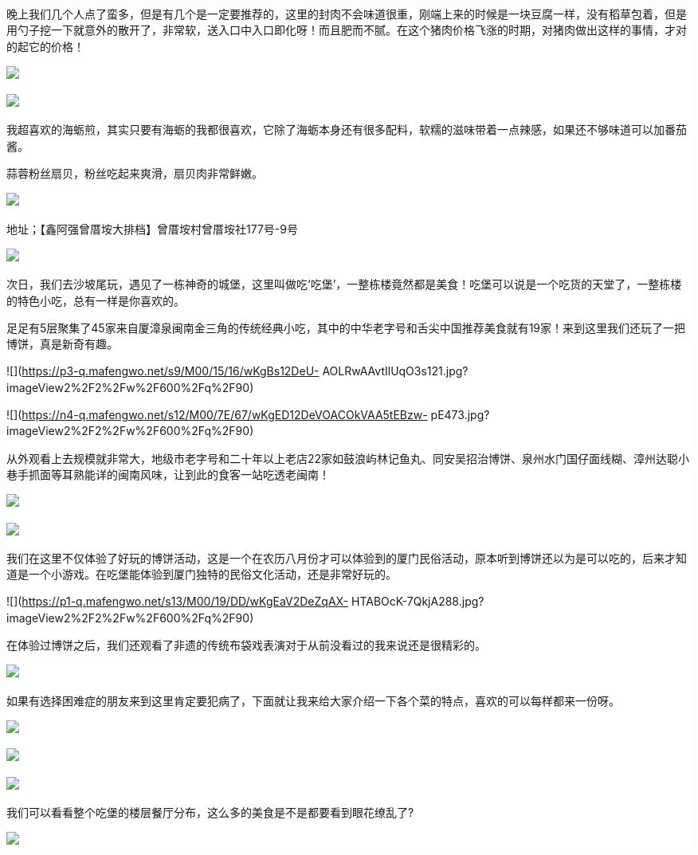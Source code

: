 晚上我们几个人点了蛮多，但是有几个是一定要推荐的，这里的封肉不会味道很重，刚端上来的时候是一块豆腐一样，没有稻草包着，但是用勺子挖一下就意外的散开了，非常软，送入口中入口即化呀！而且肥而不腻。在这个猪肉价格飞涨的时期，对猪肉做出这样的事情，才对的起它的价格！

![](https://n1-q.mafengwo.net/s9/M00/C5/A7/wKgBs12AzciATHorAAZijfIylgE435.jpg?imageView2%2F2%2Fw%2F600%2Fq%2F90)

![](https://b3-q.mafengwo.net/s9/M00/C5/AC/wKgBs12AzcqAAC_gAAbtT1idU14659.jpg?imageView2%2F2%2Fw%2F600%2Fq%2F90)

我超喜欢的海蛎煎，其实只要有海蛎的我都很喜欢，它除了海蛎本身还有很多配料，软糯的滋味带着一点辣感，如果还不够味道可以加番茄酱。

蒜蓉粉丝扇贝，粉丝吃起来爽滑，扇贝肉非常鲜嫩。

![](https://b2-q.mafengwo.net/s9/M00/C5/B5/wKgBs12Azc6AD3ZWAAZg24Me_cI902.jpg?imageView2%2F2%2Fw%2F600%2Fq%2F90)

地址；【鑫阿强曾厝垵大排档】曾厝垵村曾厝垵社177号-9号

![](https://n1-q.mafengwo.net/s9/M00/15/33/wKgBs12DeWGAaSK7AAnIxFM6C_I067.jpg?imageView2%2F2%2Fw%2F600%2Fq%2F90)

次日，我们去沙坡尾玩，遇见了一栋神奇的城堡，这里叫做吃‘吃堡’，一整栋楼竟然都是美食！吃堡可以说是一个吃货的天堂了，一整栋楼的特色小吃，总有一样是你喜欢的。

足足有5层聚集了45家来自厦漳泉闽南金三角的传统经典小吃，其中的中华老字号和舌尖中国推荐美食就有19家！来到这里我们还玩了一把博饼，真是新奇有趣。

![](https://p3-q.mafengwo.net/s9/M00/15/16/wKgBs12DeU-
AOLRwAAvtIlUqO3s121.jpg?imageView2%2F2%2Fw%2F600%2Fq%2F90)

![](https://n4-q.mafengwo.net/s12/M00/7E/67/wKgED12DeVOACOkVAA5tEBzw-
pE473.jpg?imageView2%2F2%2Fw%2F600%2Fq%2F90)

从外观看上去规模就非常大，地级市老字号和二十年以上老店22家如鼓浪屿林记鱼丸、同安吴招治博饼、泉州水门国仔面线糊、漳州达聪小巷手抓面等耳熟能详的闽南风味，让到此的食客一站吃透老闽南！

![](https://p2-q.mafengwo.net/s9/M00/15/25/wKgBs12DeVeAPL2XAA3vg3wKQao984.jpg?imageView2%2F2%2Fw%2F600%2Fq%2F90)

![](https://b4-q.mafengwo.net/s9/M00/15/3E/wKgBs12DeWSAe5W0AA4zX_IL1oI440.jpg?imageView2%2F2%2Fw%2F600%2Fq%2F90)

我们在这里不仅体验了好玩的博饼活动，这是一个在农历八月份才可以体验到的厦门民俗活动，原本听到博饼还以为是可以吃的，后来才知道是一个小游戏。在吃堡能体验到厦门独特的民俗文化活动，还是非常好玩的。

![](https://p1-q.mafengwo.net/s13/M00/19/DD/wKgEaV2DeZqAX-
HTABOcK-7QkjA288.jpg?imageView2%2F2%2Fw%2F600%2Fq%2F90)

在体验过博饼之后，我们还观看了非遗的传统布袋戏表演对于从前没看过的我来说还是很精彩的。

![](https://p2-q.mafengwo.net/s13/M00/19/96/wKgEaV2DeYCAAykxABGXPJNTLAE997.jpg?imageView2%2F2%2Fw%2F600%2Fq%2F90)

如果有选择困难症的朋友来到这里肯定要犯病了，下面就让我来给大家介绍一下各个菜的特点，喜欢的可以每样都来一份呀。

![](https://n1-q.mafengwo.net/s9/M00/15/4D/wKgBs12DeWeAYuQkABCfJS9Myhk041.jpg?imageView2%2F2%2Fw%2F600%2Fq%2F90)

![](https://p3-q.mafengwo.net/s9/M00/15/5E/wKgBs12DeWuAPCWlABB2TkDCYlk810.jpg?imageView2%2F2%2Fw%2F600%2Fq%2F90)

![](https://n1-q.mafengwo.net/s9/M00/15/75/wKgBs12DeXCACkRDAA2t5benOFc542.jpg?imageView2%2F2%2Fw%2F600%2Fq%2F90)

我们可以看看整个吃堡的楼层餐厅分布，这么多的美食是不是都要看到眼花缭乱了?

![](https://n4-q.mafengwo.net/s13/M00/19/BD/wKgEaV2DeYyAI3PCAA8lsVwwvvw489.jpg?imageView2%2F2%2Fw%2F600%2Fq%2F90)
